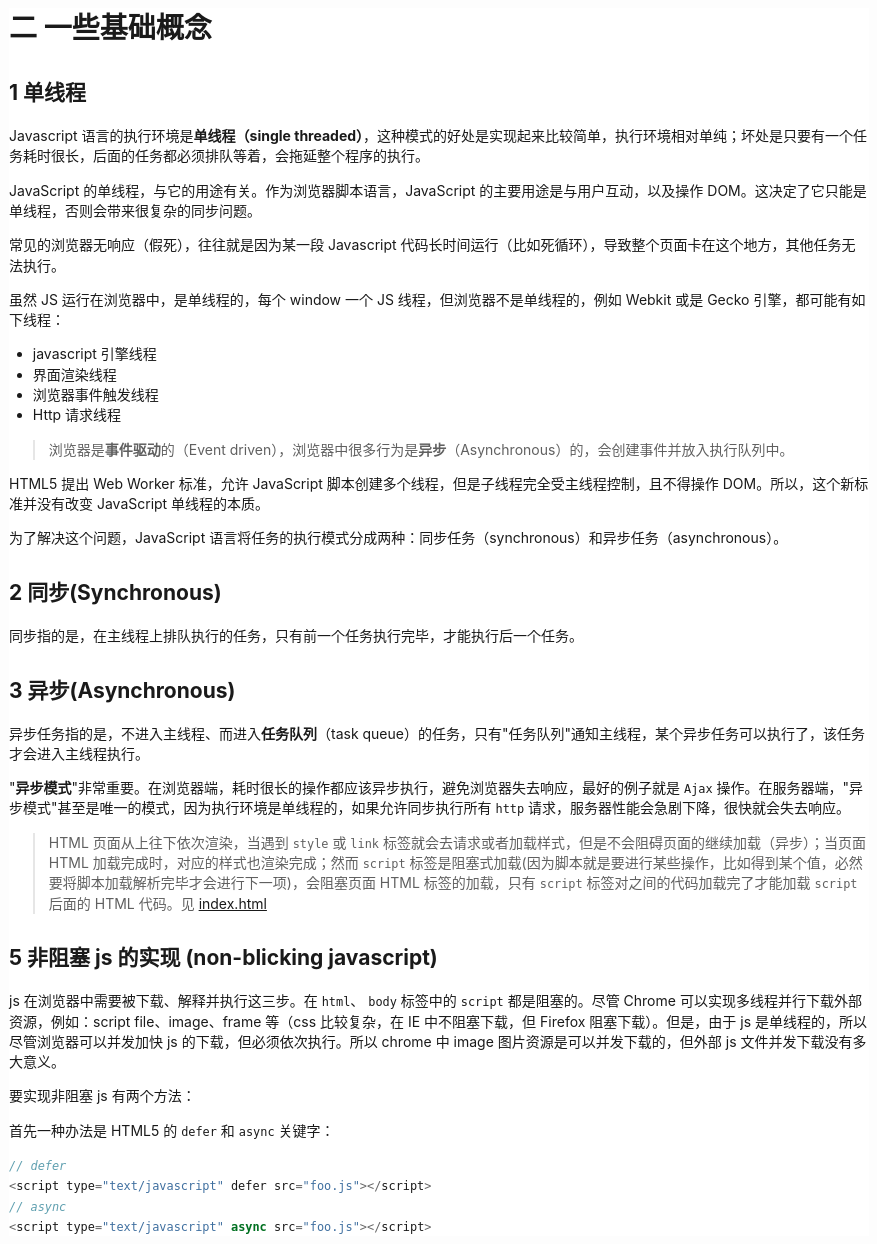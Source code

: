 # 二 一些基础概念

## 1 单线程

Javascript 语言的执行环境是**单线程（single threaded）**，这种模式的好处是实现起来比较简单，执行环境相对单纯；坏处是只要有一个任务耗时很长，后面的任务都必须排队等着，会拖延整个程序的执行。

JavaScript 的单线程，与它的用途有关。作为浏览器脚本语言，JavaScript 的主要用途是与用户互动，以及操作 DOM。这决定了它只能是单线程，否则会带来很复杂的同步问题。

常见的浏览器无响应（假死），往往就是因为某一段 Javascript 代码长时间运行（比如死循环），导致整个页面卡在这个地方，其他任务无法执行。

虽然 JS 运行在浏览器中，是单线程的，每个 window 一个 JS 线程，但浏览器不是单线程的，例如 Webkit 或是 Gecko 引擎，都可能有如下线程：

- javascript 引擎线程
- 界面渲染线程
- 浏览器事件触发线程
- Http 请求线程

> 浏览器是**事件驱动**的（Event driven），浏览器中很多行为是**异步**（Asynchronous）的，会创建事件并放入执行队列中。

HTML5 提出 Web Worker 标准，允许 JavaScript 脚本创建多个线程，但是子线程完全受主线程控制，且不得操作 DOM。所以，这个新标准并没有改变 JavaScript 单线程的本质。

为了解决这个问题，JavaScript 语言将任务的执行模式分成两种：同步任务（synchronous）和异步任务（asynchronous）。

## 2 同步(Synchronous)

同步指的是，在主线程上排队执行的任务，只有前一个任务执行完毕，才能执行后一个任务。

## 3 异步(Asynchronous)

异步任务指的是，不进入主线程、而进入**任务队列**（task queue）的任务，只有"任务队列"通知主线程，某个异步任务可以执行了，该任务才会进入主线程执行。

"**异步模式**"非常重要。在浏览器端，耗时很长的操作都应该异步执行，避免浏览器失去响应，最好的例子就是 `Ajax` 操作。在服务器端，"异步模式"甚至是唯一的模式，因为执行环境是单线程的，如果允许同步执行所有 `http` 请求，服务器性能会急剧下降，很快就会失去响应。

> HTML 页面从上往下依次渲染，当遇到 `style` 或 `link` 标签就会去请求或者加载样式，但是不会阻碍页面的继续加载（异步）；当页面 HTML 加载完成时，对应的样式也渲染完成；然而 `script` 标签是阻塞式加载(因为脚本就是要进行某些操作，比如得到某个值，必然要将脚本加载解析完毕才会进行下一项)，会阻塞页面 HTML 标签的加载，只有 `script` 标签对之间的代码加载完了才能加载 `script` 后面的 HTML 代码。见 <a href="./demo/blickingJs/index.html">index.html</a>

## 5 非阻塞 js 的实现 (non-blicking javascript)

js 在浏览器中需要被下载、解释并执行这三步。在 `html`、 `body` 标签中的 `script` 都是阻塞的。尽管 Chrome 可以实现多线程并行下载外部资源，例如：script file、image、frame 等（css 比较复杂，在 IE 中不阻塞下载，但 Firefox 阻塞下载）。但是，由于 js 是单线程的，所以尽管浏览器可以并发加快 js 的下载，但必须依次执行。所以 chrome 中 image 图片资源是可以并发下载的，但外部 js 文件并发下载没有多大意义。

要实现非阻塞 js 有两个方法：

首先一种办法是 HTML5 的 `defer` 和 `async` 关键字：

```javascript
// defer
<script type="text/javascript" defer src="foo.js"></script>
// async
<script type="text/javascript" async src="foo.js"></script>
```
